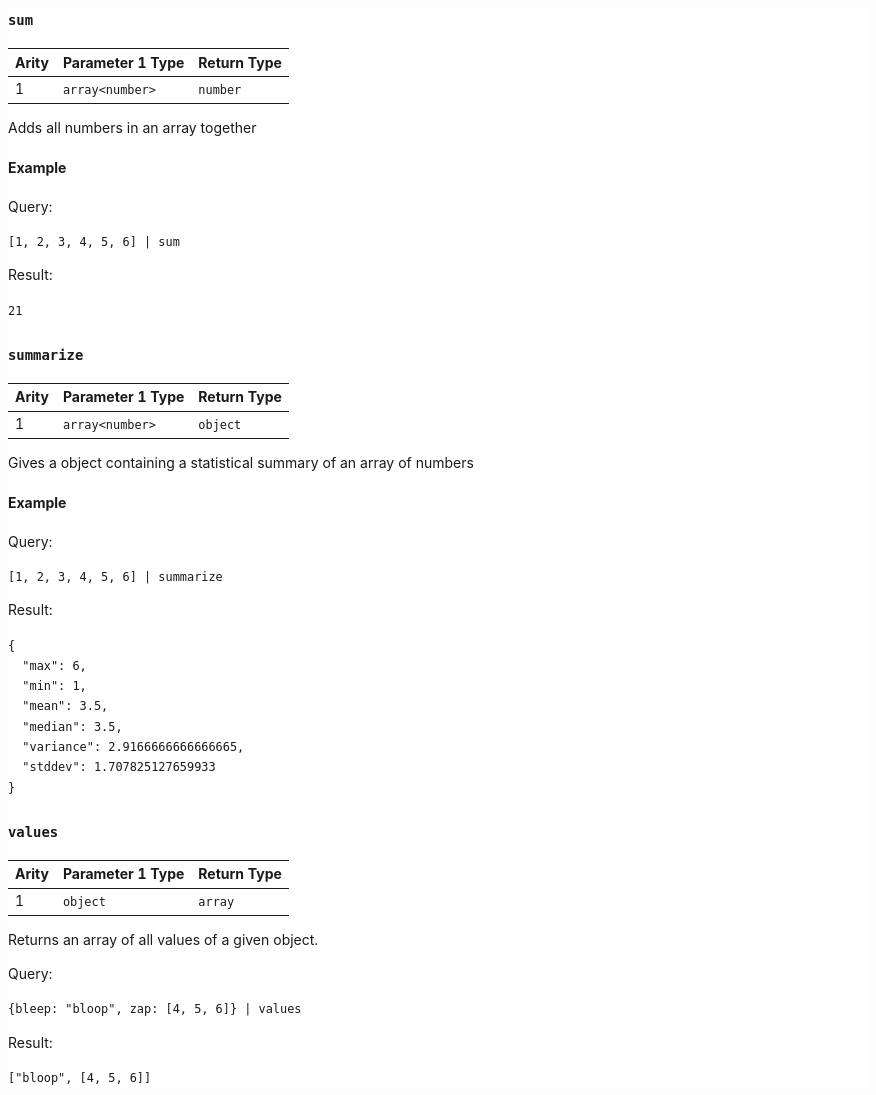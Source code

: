 
### `sum`

| Arity | Parameter 1 Type | Return Type |
| ----- | ---------------- | ----------- |
| 1     | `array<number>`  | `number`    |

Adds all numbers in an array together

#### Example

Query:

```
[1, 2, 3, 4, 5, 6] | sum
```

Result:

```
21
```

### `summarize`

| Arity | Parameter 1 Type | Return Type |
| ----- | ---------------- | ----------- |
| 1     | `array<number>`  | `object`    |

Gives a object containing a statistical summary of an array of numbers

#### Example

Query:

```
[1, 2, 3, 4, 5, 6] | summarize
```

Result:

```
{
  "max": 6,
  "min": 1,
  "mean": 3.5,
  "median": 3.5,
  "variance": 2.9166666666666665,
  "stddev": 1.707825127659933
}
```

### `values`

| Arity | Parameter 1 Type | Return Type |
| ----- | ---------------- | ----------- |
| 1     | `object`         | `array`     |

Returns an array of all values of a given object.

Query:

```
{bleep: "bloop", zap: [4, 5, 6]} | values
```

Result:

```
["bloop", [4, 5, 6]]
```
